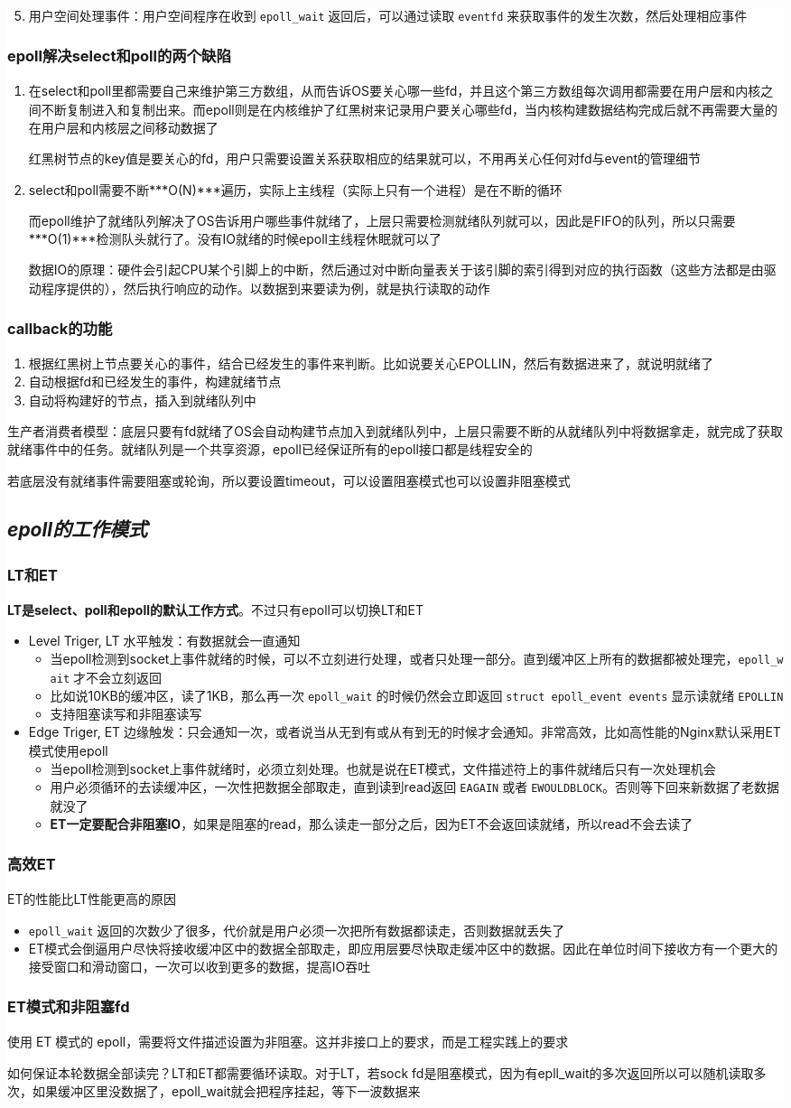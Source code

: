 5. 用户空间处理事件：用户空间程序在收到 `epoll_wait` 返回后，可以通过读取 `eventfd` 来获取事件的发生次数，然后处理相应事件

### epoll解决select和poll的两个缺陷

1. 在select和poll里都需要自己来维护第三方数组，从而告诉OS要关心哪一些fd，并且这个第三方数组每次调用都需要在用户层和内核之间不断复制进入和复制出来。而epoll则是在内核维护了红黑树来记录用户要关心哪些fd，当内核构建数据结构完成后就不再需要大量的在用户层和内核层之间移动数据了

   红黑树节点的key值是要关心的fd，用户只需要设置关系获取相应的结果就可以，不用再关心任何对fd与event的管理细节

2. select和poll需要不断***O(N)***遍历，实际上主线程（实际上只有一个进程）是在不断的循环

   而epoll维护了就绪队列解决了OS告诉用户哪些事件就绪了，上层只需要检测就绪队列就可以，因此是FIFO的队列，所以只需要***O(1)***检测队头就行了。没有IO就绪的时候epoll主线程休眠就可以了

   数据IO的原理：硬件会引起CPU某个引脚上的中断，然后通过对中断向量表关于该引脚的索引得到对应的执行函数（这些方法都是由驱动程序提供的），然后执行响应的动作。以数据到来要读为例，就是执行读取的动作

### callback的功能

1. 根据红黑树上节点要关心的事件，结合已经发生的事件来判断。比如说要关心EPOLLIN，然后有数据进来了，就说明就绪了
2. 自动根据fd和已经发生的事件，构建就绪节点
3. 自动将构建好的节点，插入到就绪队列中

生产者消费者模型：底层只要有fd就绪了OS会自动构建节点加入到就绪队列中，上层只需要不断的从就绪队列中将数据拿走，就完成了获取就绪事件中的任务。就绪队列是一个共享资源，epoll已经保证所有的epoll接口都是线程安全的

若底层没有就绪事件需要阻塞或轮询，所以要设置timeout，可以设置阻塞模式也可以设置非阻塞模式

## *epoll的工作模式*

### LT和ET

**LT是select、poll和epoll的默认工作方式**。不过只有epoll可以切换LT和ET

* Level Triger, LT 水平触发：有数据就会一直通知
  * 当epoll检测到socket上事件就绪的时候，可以不立刻进行处理，或者只处理一部分。直到缓冲区上所有的数据都被处理完，`epoll_wait` 才不会立刻返回
  * 比如说10KB的缓冲区，读了1KB，那么再一次 `epoll_wait` 的时候仍然会立即返回 `struct epoll_event events` 显示读就绪 `EPOLLIN`
  * 支持阻塞读写和非阻塞读写
* Edge Triger, ET 边缘触发：只会通知一次，或者说当从无到有或从有到无的时候才会通知。非常高效，比如高性能的Nginx默认采用ET模式使用epoll
  * 当epoll检测到socket上事件就绪时，必须立刻处理。也就是说在ET模式，文件描述符上的事件就绪后只有一次处理机会
  * 用户必须循环的去读缓冲区，一次性把数据全部取走，直到读到read返回 `EAGAIN` 或者 `EWOULDBLOCK`。否则等下回来新数据了老数据就没了
  * **ET一定要配合非阻塞IO**，如果是阻塞的read，那么读走一部分之后，因为ET不会返回读就绪，所以read不会去读了

### 高效ET

ET的性能比LT性能更高的原因

*  `epoll_wait` 返回的次数少了很多，代价就是用户必须一次把所有数据都读走，否则数据就丢失了
* ET模式会倒逼用户尽快将接收缓冲区中的数据全部取走，即应用层要尽快取走缓冲区中的数据。因此在单位时间下接收方有一个更大的接受窗口和滑动窗口，一次可以收到更多的数据，提高IO吞吐

### ET模式和非阻塞fd

使用 ET 模式的 epoll，需要将文件描述设置为非阻塞。这并非接口上的要求，而是工程实践上的要求

如何保证本轮数据全部读完？LT和ET都需要循环读取。对于LT，若sock fd是阻塞模式，因为有epll_wait的多次返回所以可以随机读取多次，如果缓冲区里没数据了，epoll_wait就会把程序挂起，等下一波数据来
